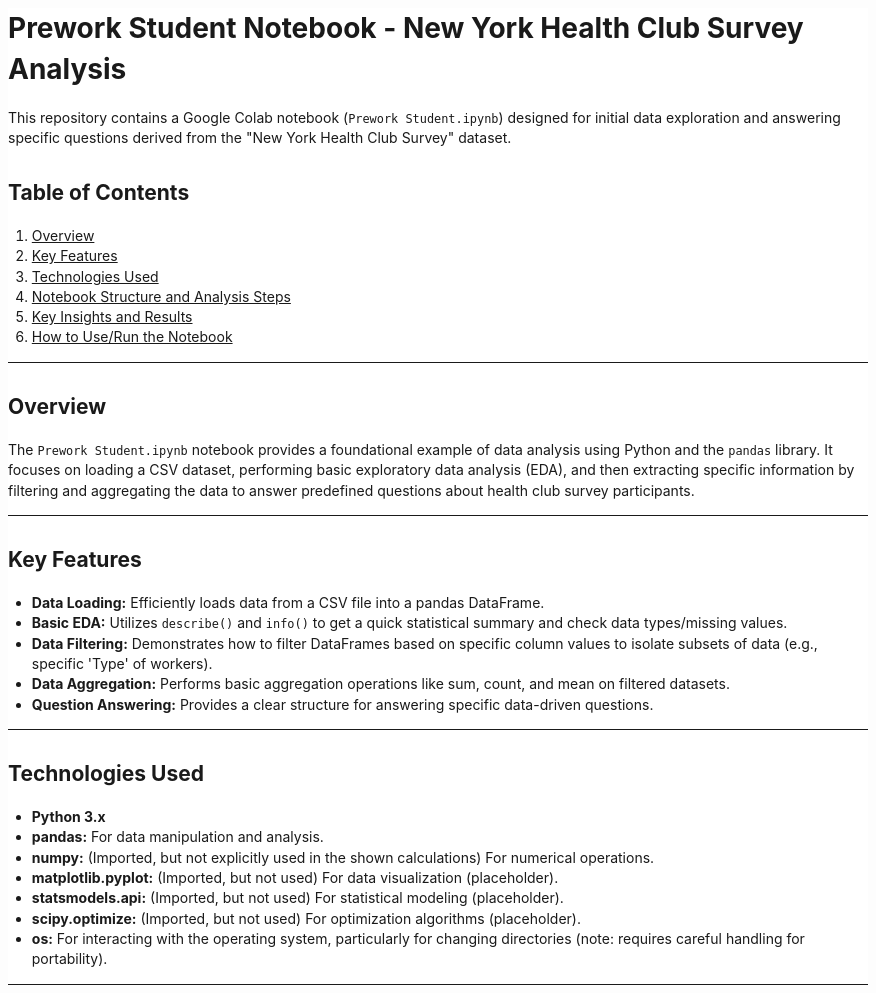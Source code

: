 # Prework Student Notebook - New York Health Club Survey Analysis

This repository contains a Google Colab notebook (`Prework Student.ipynb`) designed for initial data exploration and answering specific questions derived from the "New York Health Club Survey" dataset.

## Table of Contents

1.  [Overview](#overview)
2.  [Key Features](#key-features)
3.  [Technologies Used](#technologies-used)
4.  [Notebook Structure and Analysis Steps](#notebook-structure-and-analysis-steps)
5.  [Key Insights and Results](#key-insights-and-results)
6.  [How to Use/Run the Notebook](#how-to-userun-the-notebook)

---

## Overview

The `Prework Student.ipynb` notebook provides a foundational example of data analysis using Python and the `pandas` library. It focuses on loading a CSV dataset, performing basic exploratory data analysis (EDA), and then extracting specific information by filtering and aggregating the data to answer predefined questions about health club survey participants.

---

## Key Features

*   **Data Loading:** Efficiently loads data from a CSV file into a pandas DataFrame.
*   **Basic EDA:** Utilizes `describe()` and `info()` to get a quick statistical summary and check data types/missing values.
*   **Data Filtering:** Demonstrates how to filter DataFrames based on specific column values to isolate subsets of data (e.g., specific 'Type' of workers).
*   **Data Aggregation:** Performs basic aggregation operations like sum, count, and mean on filtered datasets.
*   **Question Answering:** Provides a clear structure for answering specific data-driven questions.

---

## Technologies Used

*   **Python 3.x**
*   **pandas:** For data manipulation and analysis.
*   **numpy:** (Imported, but not explicitly used in the shown calculations) For numerical operations.
*   **matplotlib.pyplot:** (Imported, but not used) For data visualization (placeholder).
*   **statsmodels.api:** (Imported, but not used) For statistical modeling (placeholder).
*   **scipy.optimize:** (Imported, but not used) For optimization algorithms (placeholder).
*   **os:** For interacting with the operating system, particularly for changing directories (note: requires careful handling for portability).

---